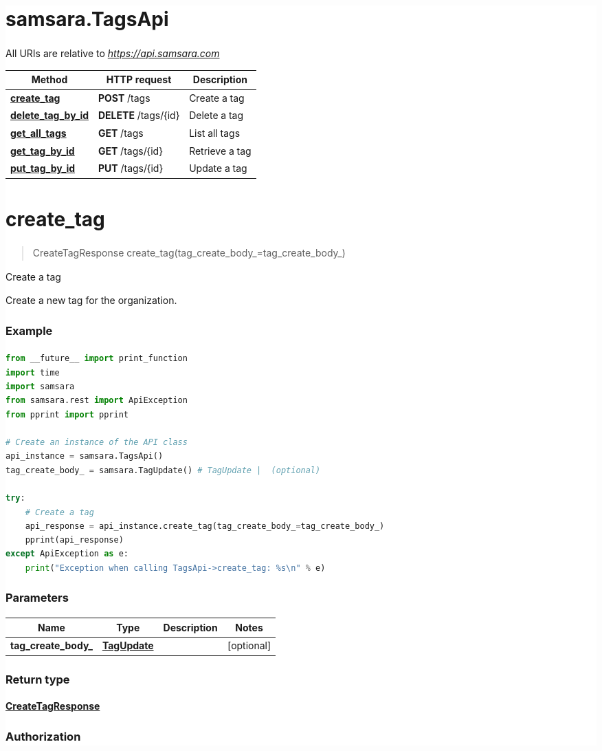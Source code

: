 # samsara.TagsApi

All URIs are relative to *https://api.samsara.com*

Method | HTTP request | Description
------------- | ------------- | -------------
[**create_tag**](TagsApi.md#create_tag) | **POST** /tags | Create a tag
[**delete_tag_by_id**](TagsApi.md#delete_tag_by_id) | **DELETE** /tags/{id} | Delete a tag
[**get_all_tags**](TagsApi.md#get_all_tags) | **GET** /tags | List all tags
[**get_tag_by_id**](TagsApi.md#get_tag_by_id) | **GET** /tags/{id} | Retrieve a tag
[**put_tag_by_id**](TagsApi.md#put_tag_by_id) | **PUT** /tags/{id} | Update a tag


# **create_tag**
> CreateTagResponse create_tag(tag_create_body_=tag_create_body_)

Create a tag

Create a new tag for the organization.

### Example

```python
from __future__ import print_function
import time
import samsara
from samsara.rest import ApiException
from pprint import pprint

# Create an instance of the API class
api_instance = samsara.TagsApi()
tag_create_body_ = samsara.TagUpdate() # TagUpdate |  (optional)

try:
    # Create a tag
    api_response = api_instance.create_tag(tag_create_body_=tag_create_body_)
    pprint(api_response)
except ApiException as e:
    print("Exception when calling TagsApi->create_tag: %s\n" % e)
```

### Parameters

Name | Type | Description  | Notes
------------- | ------------- | ------------- | -------------
 **tag_create_body_** | [**TagUpdate**](TagUpdate.md)|  | [optional] 

### Return type

[**CreateTagResponse**](CreateTagResponse.md)

### Authorization
